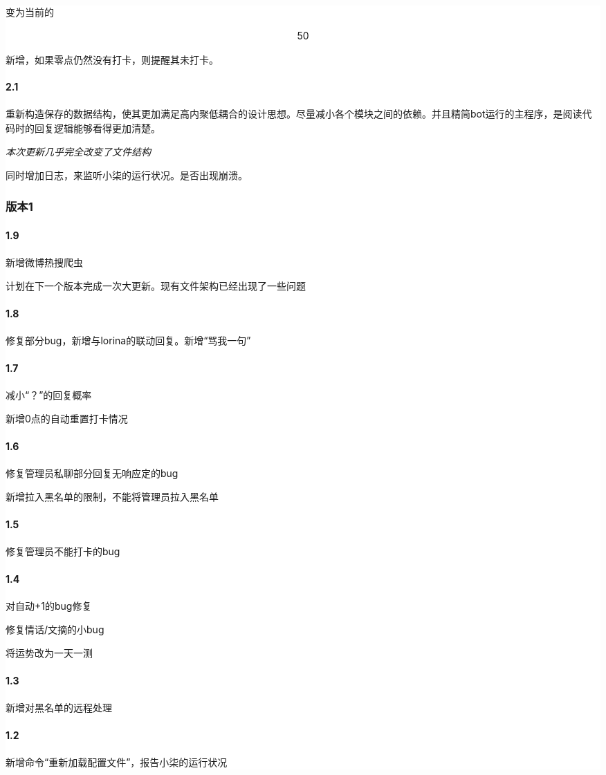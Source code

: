 变为当前的

$$
50
$$

新增，如果零点仍然没有打卡，则提醒其未打卡。

#### 2.1

重新构造保存的数据结构，使其更加满足高内聚低耦合的设计思想。尽量减小各个模块之间的依赖。并且精简bot运行的主程序，是阅读代码时的回复逻辑能够看得更加清楚。

*本次更新几乎完全改变了文件结构*

同时增加日志，来监听小柒的运行状况。是否出现崩溃。

### 版本1

#### 1.9

新增微博热搜爬虫

计划在下一个版本完成一次大更新。现有文件架构已经出现了一些问题

#### 1.8

修复部分bug，新增与lorina的联动回复。新增“骂我一句”

#### 1.7

减小“？”的回复概率

新增0点的自动重置打卡情况

#### 1.6

修复管理员私聊部分回复无响应定的bug

新增拉入黑名单的限制，不能将管理员拉入黑名单

#### 1.5

修复管理员不能打卡的bug

#### 1.4

对自动+1的bug修复

修复情话/文摘的小bug

将运势改为一天一测

#### 1.3

新增对黑名单的远程处理

#### 1.2

新增命令“重新加载配置文件”，报告小柒的运行状况
